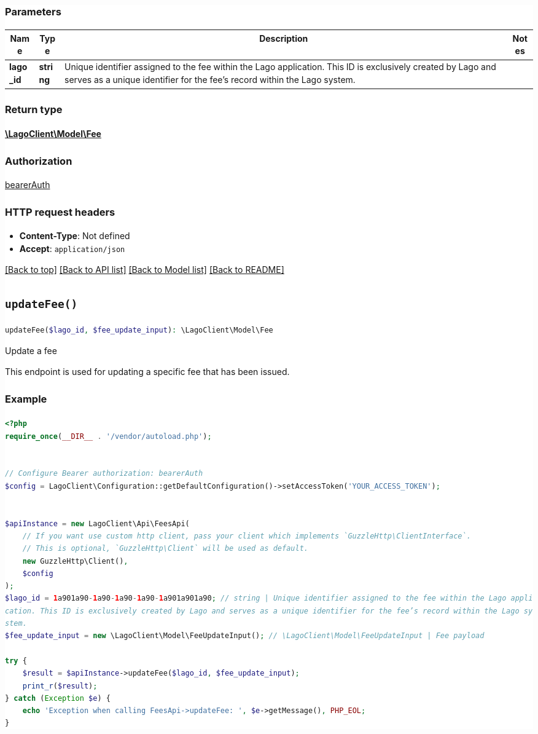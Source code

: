 ### Parameters

| Name | Type | Description  | Notes |
| ------------- | ------------- | ------------- | ------------- |
| **lago_id** | **string**| Unique identifier assigned to the fee within the Lago application. This ID is exclusively created by Lago and serves as a unique identifier for the fee’s record within the Lago system. | |

### Return type

[**\LagoClient\Model\Fee**](../Model/Fee.md)

### Authorization

[bearerAuth](../../README.md#bearerAuth)

### HTTP request headers

- **Content-Type**: Not defined
- **Accept**: `application/json`

[[Back to top]](#) [[Back to API list]](../../README.md#endpoints)
[[Back to Model list]](../../README.md#models)
[[Back to README]](../../README.md)

## `updateFee()`

```php
updateFee($lago_id, $fee_update_input): \LagoClient\Model\Fee
```

Update a fee

This endpoint is used for updating a specific fee that has been issued.

### Example

```php
<?php
require_once(__DIR__ . '/vendor/autoload.php');


// Configure Bearer authorization: bearerAuth
$config = LagoClient\Configuration::getDefaultConfiguration()->setAccessToken('YOUR_ACCESS_TOKEN');


$apiInstance = new LagoClient\Api\FeesApi(
    // If you want use custom http client, pass your client which implements `GuzzleHttp\ClientInterface`.
    // This is optional, `GuzzleHttp\Client` will be used as default.
    new GuzzleHttp\Client(),
    $config
);
$lago_id = 1a901a90-1a90-1a90-1a90-1a901a901a90; // string | Unique identifier assigned to the fee within the Lago application. This ID is exclusively created by Lago and serves as a unique identifier for the fee’s record within the Lago system.
$fee_update_input = new \LagoClient\Model\FeeUpdateInput(); // \LagoClient\Model\FeeUpdateInput | Fee payload

try {
    $result = $apiInstance->updateFee($lago_id, $fee_update_input);
    print_r($result);
} catch (Exception $e) {
    echo 'Exception when calling FeesApi->updateFee: ', $e->getMessage(), PHP_EOL;
}
```
